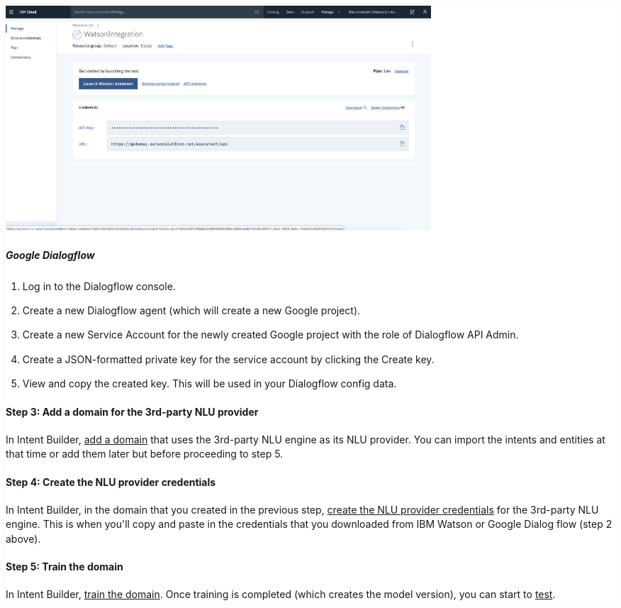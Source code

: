 <img class="fancyimage" style="width:600px" src="img/ConvoBuilder/3rdPartyNLU/watson_api_keys.png">


##### Google Dialogflow

1. Log in to the Dialogflow console.

2. Create a new Dialogflow agent (which will create a new Google project).

3. Create a new Service Account for the newly created Google project with the role of Dialogflow API Admin.

4. Create a JSON-formatted private key for the service account by clicking the Create key.

5. View and copy the created key. This will be used in your Dialogflow config data.

#### Step 3: Add a domain for the 3rd-party NLU provider

In Intent Builder, [add a domain](intent-builder-domains.html) that uses the 3rd-party NLU engine as its NLU provider. You can import the intents and entities at that time or add them later but before proceeding to step 5.

#### Step 4: Create the NLU provider credentials

In Intent Builder, in the domain that you created in the previous step, [create the NLU provider credentials](intent-builder-domains.html#create-a-3rd-party-nlu-provider-credential) for the 3rd-party NLU engine. This is when you'll copy and paste in the credentials that you downloaded from IBM Watson or Google Dialog flow (step 2 above).

#### Step 5: Train the domain

In Intent Builder, [train the domain](intent-builder-domains.html#train-a-3rd-party-nlu-domain). Once training is completed (which creates the model version), you can start to [test](intent-builder-testing-single-utterance-testing.html).

